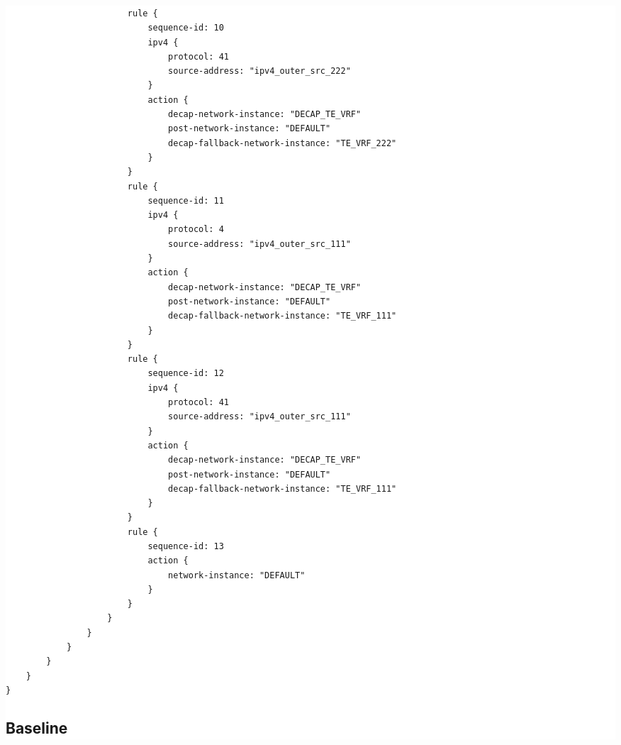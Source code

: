 ```
                        rule {
                            sequence-id: 10
                            ipv4 {
                                protocol: 41
                                source-address: "ipv4_outer_src_222"
                            }
                            action {
                                decap-network-instance: "DECAP_TE_VRF"
                                post-network-instance: "DEFAULT"
                                decap-fallback-network-instance: "TE_VRF_222"
                            }
                        }
                        rule {
                            sequence-id: 11
                            ipv4 {
                                protocol: 4
                                source-address: "ipv4_outer_src_111"
                            }
                            action {
                                decap-network-instance: "DECAP_TE_VRF"
                                post-network-instance: "DEFAULT"
                                decap-fallback-network-instance: "TE_VRF_111"
                            }
                        }
                        rule {
                            sequence-id: 12
                            ipv4 {
                                protocol: 41
                                source-address: "ipv4_outer_src_111"
                            }
                            action {
                                decap-network-instance: "DECAP_TE_VRF"
                                post-network-instance: "DEFAULT"
                                decap-fallback-network-instance: "TE_VRF_111"
                            }
                        }
                        rule {
                            sequence-id: 13
                            action {
                                network-instance: "DEFAULT"
                            }
                        }
                    }
                }
            }
        }
    }
}
```

## Baseline
